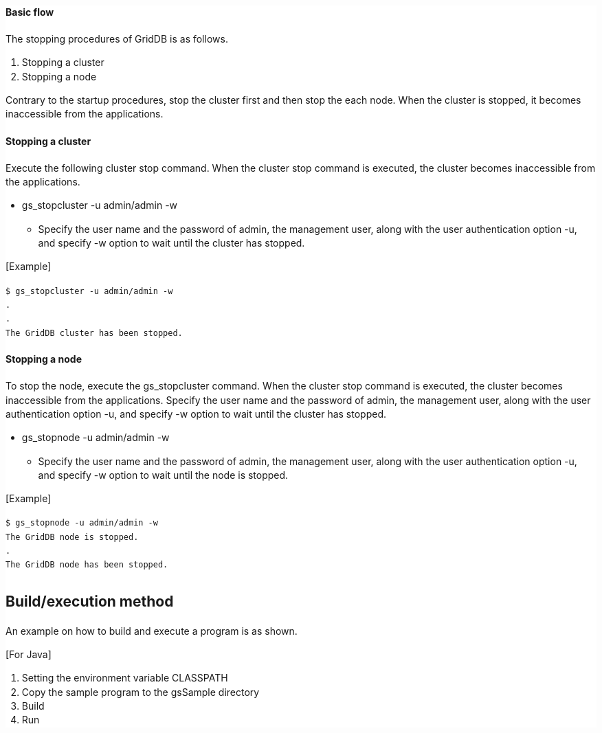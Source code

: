 #### Basic flow

The stopping procedures of GridDB is as follows.
1. Stopping a cluster
2. Stopping a node

Contrary to the startup procedures, stop the cluster first and then stop the each node. When the cluster is stopped, it becomes inaccessible from the applications.

#### Stopping a cluster

Execute the following cluster stop command. When the cluster stop command is executed, the cluster becomes inaccessible from the applications.

- gs_stopcluster -u admin/admin -w

   - Specify the user name and the password of admin, the management user, along with the user authentication option -u, and specify -w option to wait until the cluster has stopped.

[Example]
```
$ gs_stopcluster -u admin/admin -w
.
.
The GridDB cluster has been stopped.
```

#### Stopping a node

To stop the node, execute the gs_stopcluster command. When the cluster stop command is executed, the cluster becomes inaccessible from the applications.
Specify the user name and the password of admin, the management user, along with the user authentication option -u, and specify -w option to wait until the cluster has stopped.
- gs_stopnode -u admin/admin -w

   - Specify the user name and the password of admin, the management user, along with the user authentication option -u, and specify -w option to wait until the node is stopped.

[Example]
```
$ gs_stopnode -u admin/admin -w
The GridDB node is stopped.
.
The GridDB node has been stopped.
```

## Build/execution method

An example on how to build and execute a program is as shown.

[For Java]

1. Setting the environment variable CLASSPATH
2. Copy the sample program to the gsSample directory
3. Build
4. Run
